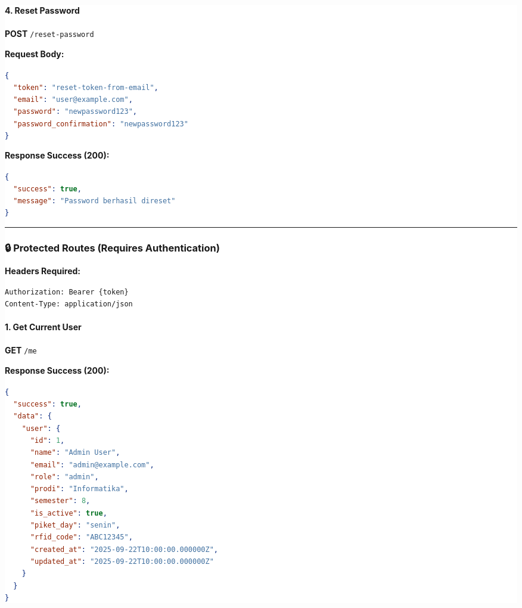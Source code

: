 #### 4. Reset Password
**POST** `/reset-password`

**Request Body:**
```json
{
  "token": "reset-token-from-email",
  "email": "user@example.com",
  "password": "newpassword123",
  "password_confirmation": "newpassword123"
}
```

**Response Success (200):**
```json
{
  "success": true,
  "message": "Password berhasil direset"
}
```

---

### 🔒 Protected Routes (Requires Authentication)

**Headers Required:**
```
Authorization: Bearer {token}
Content-Type: application/json
```

#### 1. Get Current User
**GET** `/me`

**Response Success (200):**
```json
{
  "success": true,
  "data": {
    "user": {
      "id": 1,
      "name": "Admin User",
      "email": "admin@example.com",
      "role": "admin",
      "prodi": "Informatika",
      "semester": 8,
      "is_active": true,
      "piket_day": "senin",
      "rfid_code": "ABC12345",
      "created_at": "2025-09-22T10:00:00.000000Z",
      "updated_at": "2025-09-22T10:00:00.000000Z"
    }
  }
}
```
